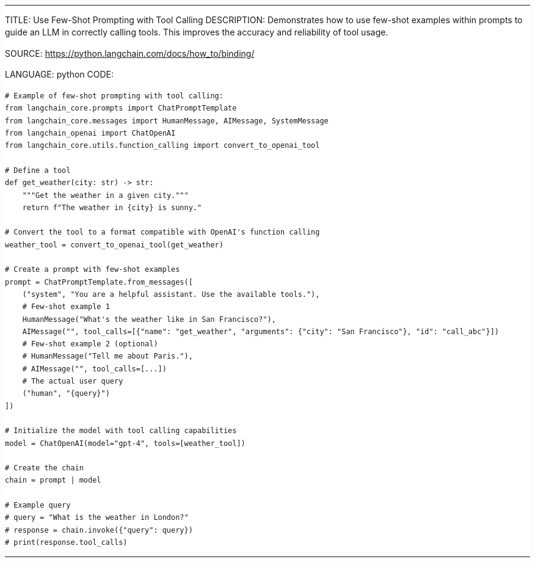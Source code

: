 ----------------------------------------

TITLE: Use Few-Shot Prompting with Tool Calling
DESCRIPTION: Demonstrates how to use few-shot examples within prompts to guide an LLM in correctly calling tools. This improves the accuracy and reliability of tool usage.

SOURCE: https://python.langchain.com/docs/how_to/binding/

LANGUAGE: python
CODE:
```
# Example of few-shot prompting with tool calling:
from langchain_core.prompts import ChatPromptTemplate
from langchain_core.messages import HumanMessage, AIMessage, SystemMessage
from langchain_openai import ChatOpenAI
from langchain_core.utils.function_calling import convert_to_openai_tool

# Define a tool
def get_weather(city: str) -> str:
    """Get the weather in a given city."""
    return f"The weather in {city} is sunny."

# Convert the tool to a format compatible with OpenAI's function calling
weather_tool = convert_to_openai_tool(get_weather)

# Create a prompt with few-shot examples
prompt = ChatPromptTemplate.from_messages([
    ("system", "You are a helpful assistant. Use the available tools."),
    # Few-shot example 1
    HumanMessage("What's the weather like in San Francisco?"),
    AIMessage("", tool_calls=[{"name": "get_weather", "arguments": {"city": "San Francisco"}, "id": "call_abc"}])
    # Few-shot example 2 (optional)
    # HumanMessage("Tell me about Paris."),
    # AIMessage("", tool_calls=[...])
    # The actual user query
    ("human", "{query}")
])

# Initialize the model with tool calling capabilities
model = ChatOpenAI(model="gpt-4", tools=[weather_tool])

# Create the chain
chain = prompt | model

# Example query
# query = "What is the weather in London?"
# response = chain.invoke({"query": query})
# print(response.tool_calls)
```

----------------------------------------

